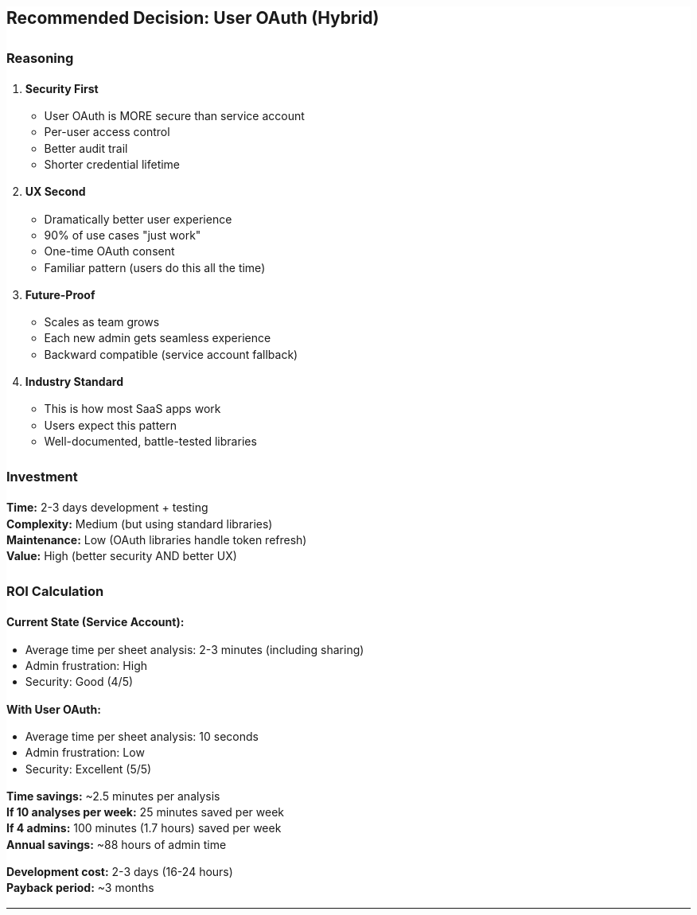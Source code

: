 ## Recommended Decision: User OAuth (Hybrid)

### Reasoning

1. **Security First**
   - User OAuth is MORE secure than service account
   - Per-user access control
   - Better audit trail
   - Shorter credential lifetime

2. **UX Second**
   - Dramatically better user experience
   - 90% of use cases "just work"
   - One-time OAuth consent
   - Familiar pattern (users do this all the time)

3. **Future-Proof**
   - Scales as team grows
   - Each new admin gets seamless experience
   - Backward compatible (service account fallback)

4. **Industry Standard**
   - This is how most SaaS apps work
   - Users expect this pattern
   - Well-documented, battle-tested libraries

### Investment

**Time:** 2-3 days development + testing  
**Complexity:** Medium (but using standard libraries)  
**Maintenance:** Low (OAuth libraries handle token refresh)  
**Value:** High (better security AND better UX)

### ROI Calculation

**Current State (Service Account):**
- Average time per sheet analysis: 2-3 minutes (including sharing)
- Admin frustration: High
- Security: Good (4/5)

**With User OAuth:**
- Average time per sheet analysis: 10 seconds
- Admin frustration: Low
- Security: Excellent (5/5)

**Time savings:** ~2.5 minutes per analysis  
**If 10 analyses per week:** 25 minutes saved per week  
**If 4 admins:** 100 minutes (1.7 hours) saved per week  
**Annual savings:** ~88 hours of admin time

**Development cost:** 2-3 days (16-24 hours)  
**Payback period:** ~3 months

---

